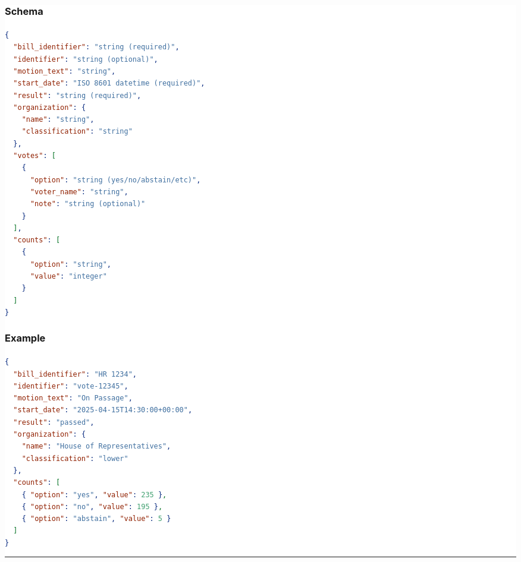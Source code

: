 ### Schema

```json
{
  "bill_identifier": "string (required)",
  "identifier": "string (optional)",
  "motion_text": "string",
  "start_date": "ISO 8601 datetime (required)",
  "result": "string (required)",
  "organization": {
    "name": "string",
    "classification": "string"
  },
  "votes": [
    {
      "option": "string (yes/no/abstain/etc)",
      "voter_name": "string",
      "note": "string (optional)"
    }
  ],
  "counts": [
    {
      "option": "string",
      "value": "integer"
    }
  ]
}
```

### Example

```json
{
  "bill_identifier": "HR 1234",
  "identifier": "vote-12345",
  "motion_text": "On Passage",
  "start_date": "2025-04-15T14:30:00+00:00",
  "result": "passed",
  "organization": {
    "name": "House of Representatives",
    "classification": "lower"
  },
  "counts": [
    { "option": "yes", "value": 235 },
    { "option": "no", "value": 195 },
    { "option": "abstain", "value": 5 }
  ]
}
```

---
